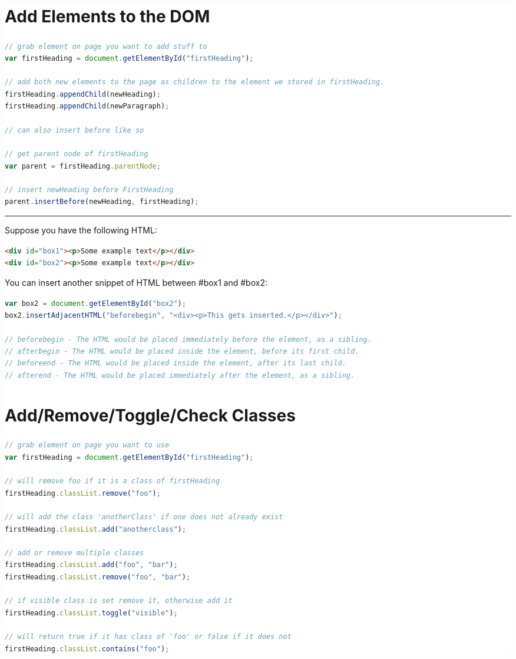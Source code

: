 # Add Elements to the DOM

```javascript
// grab element on page you want to add stuff to
var firstHeading = document.getElementById("firstHeading");

// add both new elements to the page as children to the element we stored in firstHeading.
firstHeading.appendChild(newHeading);
firstHeading.appendChild(newParagraph);

// can also insert before like so

// get parent node of firstHeading
var parent = firstHeading.parentNode;

// insert newHeading before FirstHeading
parent.insertBefore(newHeading, firstHeading);
```

---

Suppose you have the following HTML:

```html
<div id="box1"><p>Some example text</p></div>
<div id="box2"><p>Some example text</p></div>
```

You can insert another snippet of HTML between #box1 and #box2:

```javascript
var box2 = document.getElementById("box2");
box2.insertAdjacentHTML("beforebegin", "<div><p>This gets inserted.</p></div>");

// beforebegin - The HTML would be placed immediately before the element, as a sibling.
// afterbegin - The HTML would be placed inside the element, before its first child.
// beforeend - The HTML would be placed inside the element, after its last child.
// afterend - The HTML would be placed immediately after the element, as a sibling.
```

# Add/Remove/Toggle/Check Classes

```javascript
// grab element on page you want to use
var firstHeading = document.getElementById("firstHeading");

// will remove foo if it is a class of firstHeading
firstHeading.classList.remove("foo");

// will add the class 'anotherClass' if one does not already exist
firstHeading.classList.add("anotherclass");

// add or remove multiple classes
firstHeading.classList.add("foo", "bar");
firstHeading.classList.remove("foo", "bar");

// if visible class is set remove it, otherwise add it
firstHeading.classList.toggle("visible");

// will return true if it has class of 'foo' or false if it does not
firstHeading.classList.contains("foo");
```
